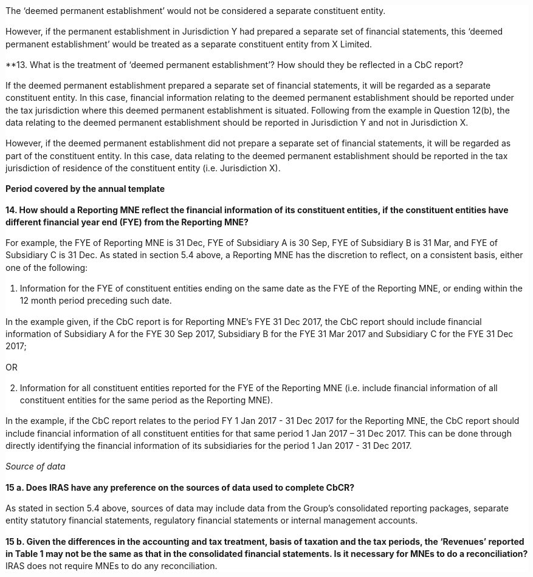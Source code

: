 The ‘deemed permanent establishment’ would not be considered a separate constituent entity.

However, if the permanent establishment in Jurisdiction Y had prepared a separate set of financial statements, this ‘deemed permanent establishment’ would be treated as a separate constituent entity from X Limited.

**13. What is the treatment of ‘deemed permanent establishment’? How should they be reflected in a CbC report?

If the deemed permanent establishment prepared a separate set of financial statements, it will be regarded as a separate constituent entity. In this case, financial information relating to the deemed permanent establishment should be reported under the tax jurisdiction where this deemed permanent establishment is situated. Following from the example in Question 12(b), the data relating to the deemed permanent establishment should be reported in Jurisdiction Y and not in Jurisdiction X.


However, if the deemed permanent establishment did not prepare a separate set of financial statements, it will be regarded as part of the constituent entity. In this case, data relating to the deemed permanent establishment should be reported in the tax jurisdiction of residence of the constituent entity (i.e. Jurisdiction X).

**Period covered by the annual template**

**14. How should a Reporting MNE reflect the financial information of its constituent entities, if the constituent entities have different financial year end (FYE) from the Reporting MNE?** 

For example, the FYE of Reporting MNE is 31 Dec, FYE of Subsidiary A is 30 Sep, FYE of Subsidiary B is 31 Mar, and FYE of Subsidiary C is 31 Dec. As stated in section 5.4 above, a Reporting MNE has the discretion to reflect, on a consistent basis, either one of the following:

1) Information for the FYE of constituent entities ending on the same date as the FYE of the Reporting MNE, or ending within the 12 month period preceding such date.

In the example given, if the CbC report is for Reporting MNE’s FYE 31 Dec 2017, the CbC report should include financial information of Subsidiary A for the FYE 30 Sep 2017, Subsidiary B for the FYE 31 Mar 2017 and Subsidiary C for the FYE 31 Dec 2017;

OR

2) Information for all constituent entities reported for the FYE of the Reporting MNE (i.e. include financial information of all constituent entities for the same period as the Reporting MNE).

In the example, if the CbC report relates to the period FY 1 Jan 2017 - 31 Dec 2017 for the Reporting MNE, the CbC report should include financial information of all constituent entities for that same period 1 Jan 2017 – 31 Dec 2017. This can be done through directly identifying the financial information of its subsidiaries for the period 1 Jan 2017 - 31 Dec 2017.

*Source of data*

**15 a. Does IRAS have any preference on the sources of data used to complete CbCR?**

As stated in section 5.4 above, sources of data may include data from the Group’s consolidated reporting packages, separate entity statutory financial statements, regulatory financial statements or internal management accounts.

**15 b. Given the differences in the accounting and tax treatment, basis of taxation and the tax periods, the ‘Revenues’ reported in Table 1 may not be the same as that in the consolidated financial statements. Is it necessary for MNEs to do a reconciliation?**
IRAS does not require MNEs to do any reconciliation.
